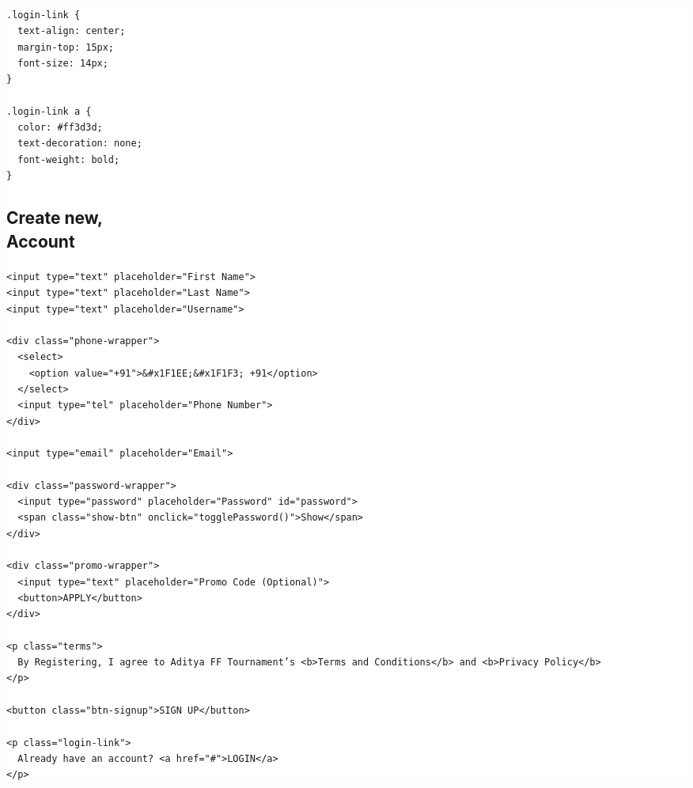     .login-link {
      text-align: center;
      margin-top: 15px;
      font-size: 14px;
    }

    .login-link a {
      color: #ff3d3d;
      text-decoration: none;
      font-weight: bold;
    }
  </style>
</head>
<body>

  <div class="container">
    <h2>Create new,<br>Account</h2>

    <input type="text" placeholder="First Name">
    <input type="text" placeholder="Last Name">
    <input type="text" placeholder="Username">

    <div class="phone-wrapper">
      <select>
        <option value="+91">&#x1F1EE;&#x1F1F3; +91</option>
      </select>
      <input type="tel" placeholder="Phone Number">
    </div>

    <input type="email" placeholder="Email">

    <div class="password-wrapper">
      <input type="password" placeholder="Password" id="password">
      <span class="show-btn" onclick="togglePassword()">Show</span>
    </div>

    <div class="promo-wrapper">
      <input type="text" placeholder="Promo Code (Optional)">
      <button>APPLY</button>
    </div>

    <p class="terms">
      By Registering, I agree to Aditya FF Tournament’s <b>Terms and Conditions</b> and <b>Privacy Policy</b>
    </p>

    <button class="btn-signup">SIGN UP</button>

    <p class="login-link">
      Already have an account? <a href="#">LOGIN</a>
    </p>
  </div>

  <script>
    function togglePassword() {
      const input = document.getElementById('password');
      if (input.type === 'password') {
        input.type = 'text';
      } else {
        input.type = 'password';
      }
    }
  </script>

</body>
</html>
